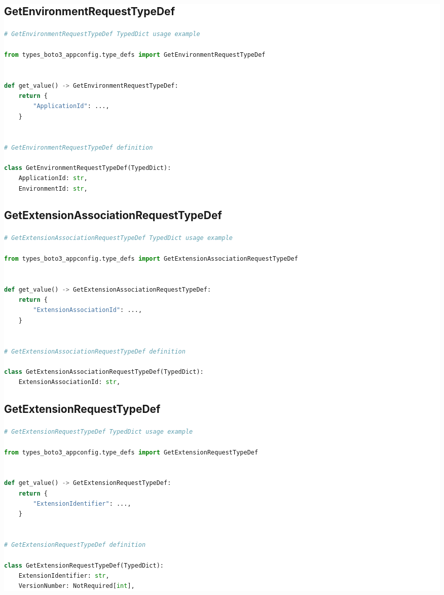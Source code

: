 

## GetEnvironmentRequestTypeDef

```python
# GetEnvironmentRequestTypeDef TypedDict usage example

from types_boto3_appconfig.type_defs import GetEnvironmentRequestTypeDef


def get_value() -> GetEnvironmentRequestTypeDef:
    return {
        "ApplicationId": ...,
    }


# GetEnvironmentRequestTypeDef definition

class GetEnvironmentRequestTypeDef(TypedDict):
    ApplicationId: str,
    EnvironmentId: str,
```


## GetExtensionAssociationRequestTypeDef

```python
# GetExtensionAssociationRequestTypeDef TypedDict usage example

from types_boto3_appconfig.type_defs import GetExtensionAssociationRequestTypeDef


def get_value() -> GetExtensionAssociationRequestTypeDef:
    return {
        "ExtensionAssociationId": ...,
    }


# GetExtensionAssociationRequestTypeDef definition

class GetExtensionAssociationRequestTypeDef(TypedDict):
    ExtensionAssociationId: str,
```


## GetExtensionRequestTypeDef

```python
# GetExtensionRequestTypeDef TypedDict usage example

from types_boto3_appconfig.type_defs import GetExtensionRequestTypeDef


def get_value() -> GetExtensionRequestTypeDef:
    return {
        "ExtensionIdentifier": ...,
    }


# GetExtensionRequestTypeDef definition

class GetExtensionRequestTypeDef(TypedDict):
    ExtensionIdentifier: str,
    VersionNumber: NotRequired[int],
```
